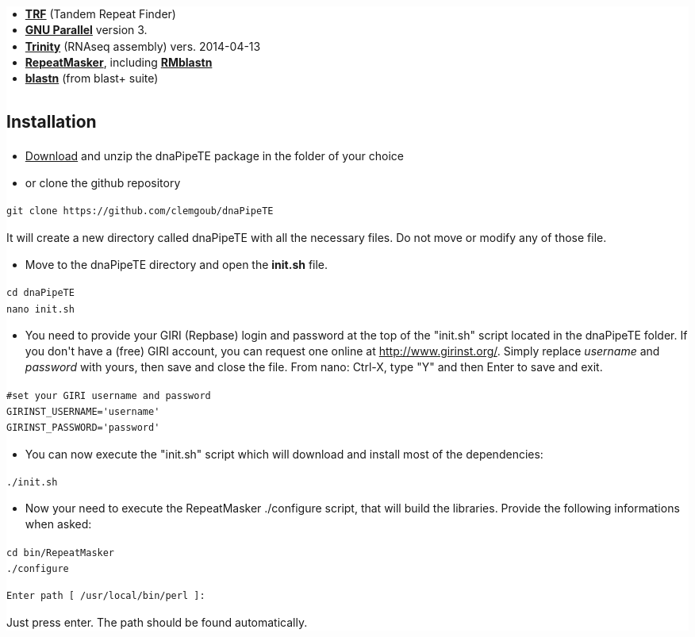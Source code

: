 - **[TRF](http://tandem.bu.edu/trf/trf.download.html)** (Tandem Repeat Finder)
- **[GNU Parallel](http://www.gnu.org/software/parallel)** version 3.
- **[Trinity](http://pbil.univ-lyon1.fr/pub/divers/goubert/trinityrnaseq_r20140413p1.tar.gz)** (RNAseq assembly) vers. 2014-04-13
- **[RepeatMasker](http://repeatmasker.org/RMDownload.html)**, including **[RMblastn](ftp://ftp.ncbi.nlm.nih.gov/blast/executables/rmblast/LATEST)**
- **[blastn](http://ftp.ncbi.nlm.nih.gov/blast/executables/blast+/LATEST/)** (from blast+ suite)

## Installation

- [Download](https://github.com/clemgoub/dnaPipeTE/archive/master.zip) and unzip the dnaPipeTE package in the folder of your choice

- or clone the github repository
```
git clone https://github.com/clemgoub/dnaPipeTE
```

It will create a new directory called dnaPipeTE with all the necessary files. Do not move or modify any of those file.

- Move to the dnaPipeTE directory and open the **init.sh** file.

```
cd dnaPipeTE
nano init.sh
```

- You need to provide your GIRI (Repbase) login and password at the top of the "init.sh" script located in the dnaPipeTE folder. If you don't have a (free) GIRI account, you can request one online at http://www.girinst.org/. Simply replace *username* and *password* with yours, then save and close the file. From nano: Ctrl-X, type "Y" and then Enter to save and exit.

```/bin/bash
#set your GIRI username and password
GIRINST_USERNAME='username'
GIRINST_PASSWORD='password'
```
- You can now execute the "init.sh" script which will download and install most of the dependencies:

```
./init.sh
```

- Now your need to execute the RepeatMasker ./configure script, that will build the libraries. Provide the following informations when asked:

```
cd bin/RepeatMasker
./configure
```

```
Enter path [ /usr/local/bin/perl ]:
```
Just press enter. The path should be found automatically.
